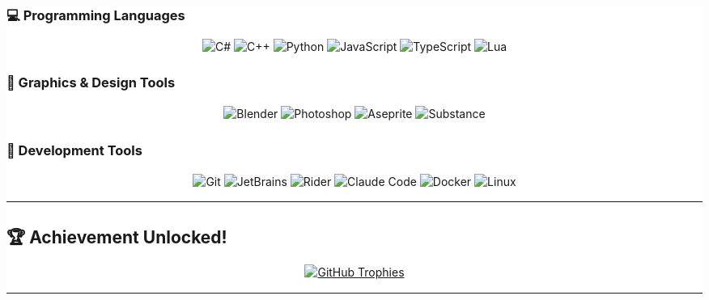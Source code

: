### 💻 Programming Languages
<div align="center">
  
![C#](https://img.shields.io/badge/C%23-239120?style=for-the-badge&logo=c-sharp&logoColor=white)
![C++](https://img.shields.io/badge/C++-00599C?style=for-the-badge&logo=c%2B%2B&logoColor=white)
![Python](https://img.shields.io/badge/Python-3776AB?style=for-the-badge&logo=python&logoColor=white)
![JavaScript](https://img.shields.io/badge/JavaScript-F7DF1E?style=for-the-badge&logo=javascript&logoColor=black)
![TypeScript](https://img.shields.io/badge/TypeScript-007ACC?style=for-the-badge&logo=typescript&logoColor=white)
![Lua](https://img.shields.io/badge/Lua-2C2D72?style=for-the-badge&logo=lua&logoColor=white)

</div>

### 🎨 Graphics & Design Tools
<div align="center">
  
![Blender](https://img.shields.io/badge/Blender-F5792A?style=for-the-badge&logo=blender&logoColor=white)
![Photoshop](https://img.shields.io/badge/Photoshop-31A8FF?style=for-the-badge&logo=adobe-photoshop&logoColor=white)
![Aseprite](https://img.shields.io/badge/Aseprite-7D929E?style=for-the-badge&logo=aseprite&logoColor=white)
![Substance](https://img.shields.io/badge/Substance-FF6A00?style=for-the-badge&logo=adobe&logoColor=white)

</div>

### 🔧 Development Tools
<div align="center">
  
![Git](https://img.shields.io/badge/Git-F05032?style=for-the-badge&logo=git&logoColor=white)
![JetBrains](https://img.shields.io/badge/JetBrains-000000?style=for-the-badge&logo=jetbrains&logoColor=white)
![Rider](https://img.shields.io/badge/Rider-000000?style=for-the-badge&logo=rider&logoColor=white)
![Claude Code](https://img.shields.io/badge/Claude_Code-FF6B35?style=for-the-badge&logo=anthropic&logoColor=white)
![Docker](https://img.shields.io/badge/Docker-2496ED?style=for-the-badge&logo=docker&logoColor=white)
![Linux](https://img.shields.io/badge/Linux-FCC624?style=for-the-badge&logo=linux&logoColor=black)

</div>

---

## 🏆 Achievement Unlocked!

<div align="center">
  
[![GitHub Trophies](https://github-profile-trophy.vercel.app/?username=tuha263&theme=darkhub&no-frame=true&row=1&column=7)](https://github.com/ryo-ma/github-profile-trophy)

</div>

---